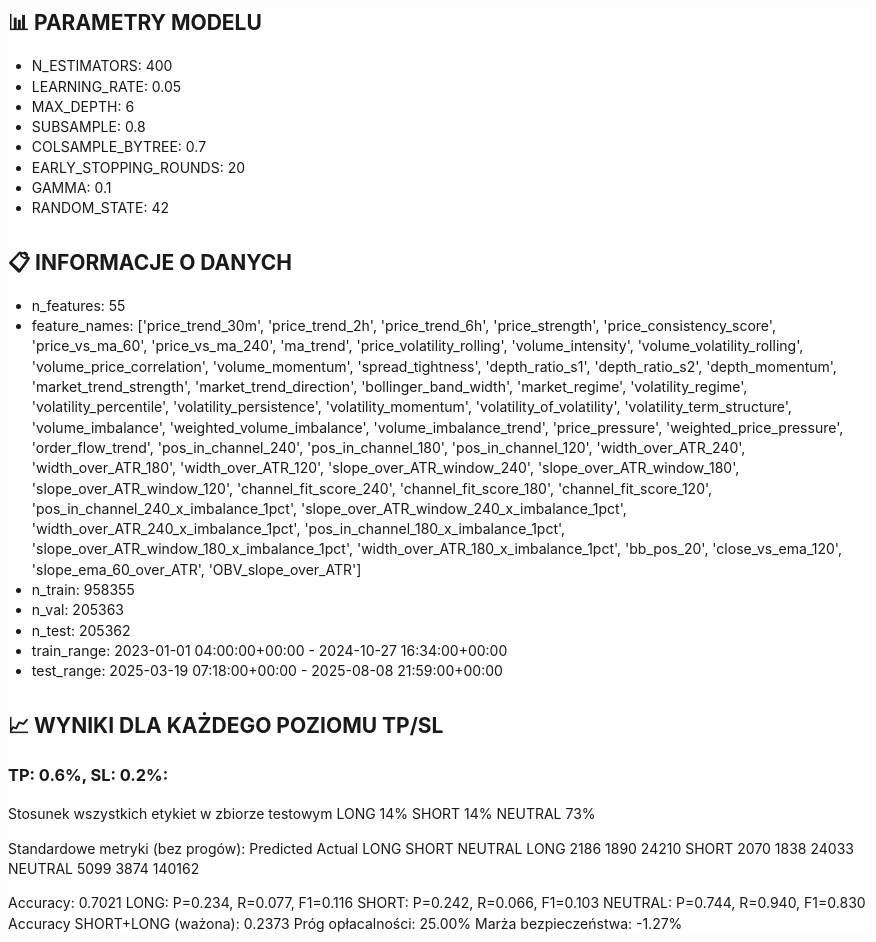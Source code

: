 ## 📊 PARAMETRY MODELU
- N_ESTIMATORS: 400
- LEARNING_RATE: 0.05
- MAX_DEPTH: 6
- SUBSAMPLE: 0.8
- COLSAMPLE_BYTREE: 0.7
- EARLY_STOPPING_ROUNDS: 20
- GAMMA: 0.1
- RANDOM_STATE: 42

## 📋 INFORMACJE O DANYCH
- n_features: 55
- feature_names: ['price_trend_30m', 'price_trend_2h', 'price_trend_6h', 'price_strength', 'price_consistency_score', 'price_vs_ma_60', 'price_vs_ma_240', 'ma_trend', 'price_volatility_rolling', 'volume_intensity', 'volume_volatility_rolling', 'volume_price_correlation', 'volume_momentum', 'spread_tightness', 'depth_ratio_s1', 'depth_ratio_s2', 'depth_momentum', 'market_trend_strength', 'market_trend_direction', 'bollinger_band_width', 'market_regime', 'volatility_regime', 'volatility_percentile', 'volatility_persistence', 'volatility_momentum', 'volatility_of_volatility', 'volatility_term_structure', 'volume_imbalance', 'weighted_volume_imbalance', 'volume_imbalance_trend', 'price_pressure', 'weighted_price_pressure', 'order_flow_trend', 'pos_in_channel_240', 'pos_in_channel_180', 'pos_in_channel_120', 'width_over_ATR_240', 'width_over_ATR_180', 'width_over_ATR_120', 'slope_over_ATR_window_240', 'slope_over_ATR_window_180', 'slope_over_ATR_window_120', 'channel_fit_score_240', 'channel_fit_score_180', 'channel_fit_score_120', 'pos_in_channel_240_x_imbalance_1pct', 'slope_over_ATR_window_240_x_imbalance_1pct', 'width_over_ATR_240_x_imbalance_1pct', 'pos_in_channel_180_x_imbalance_1pct', 'slope_over_ATR_window_180_x_imbalance_1pct', 'width_over_ATR_180_x_imbalance_1pct', 'bb_pos_20', 'close_vs_ema_120', 'slope_ema_60_over_ATR', 'OBV_slope_over_ATR']
- n_train: 958355
- n_val: 205363
- n_test: 205362
- train_range: 2023-01-01 04:00:00+00:00 - 2024-10-27 16:34:00+00:00
- test_range: 2025-03-19 07:18:00+00:00 - 2025-08-08 21:59:00+00:00

## 📈 WYNIKI DLA KAŻDEGO POZIOMU TP/SL

### TP: 0.6%, SL: 0.2%:
Stosunek wszystkich etykiet w zbiorze testowym
LONG 14%
SHORT 14%
NEUTRAL 73%

Standardowe metryki (bez progów):
Predicted
Actual    LONG  SHORT  NEUTRAL
LONG      2186   1890   24210 
SHORT     2070   1838   24033 
NEUTRAL   5099   3874   140162

Accuracy: 0.7021
LONG: P=0.234, R=0.077, F1=0.116
SHORT: P=0.242, R=0.066, F1=0.103
NEUTRAL: P=0.744, R=0.940, F1=0.830
Accuracy SHORT+LONG (ważona): 0.2373
Próg opłacalności: 25.00%
Marża bezpieczeństwa: -1.27%
